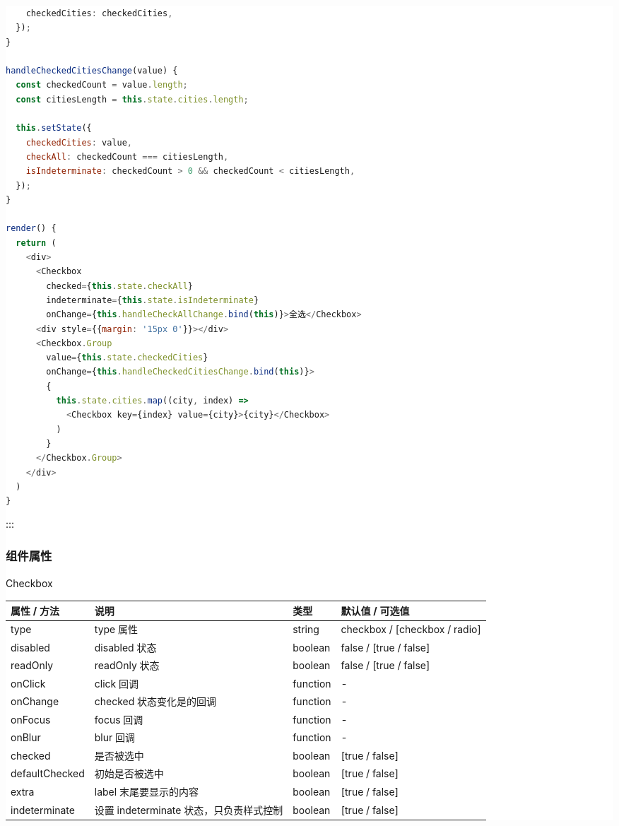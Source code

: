 ```js
    checkedCities: checkedCities,
  });
}

handleCheckedCitiesChange(value) {
  const checkedCount = value.length;
  const citiesLength = this.state.cities.length;

  this.setState({
    checkedCities: value,
    checkAll: checkedCount === citiesLength,
    isIndeterminate: checkedCount > 0 && checkedCount < citiesLength,
  });
}

render() {
  return (
    <div>
      <Checkbox
        checked={this.state.checkAll}
        indeterminate={this.state.isIndeterminate}
        onChange={this.handleCheckAllChange.bind(this)}>全选</Checkbox>
      <div style={{margin: '15px 0'}}></div>
      <Checkbox.Group
        value={this.state.checkedCities}
        onChange={this.handleCheckedCitiesChange.bind(this)}>
        {
          this.state.cities.map((city, index) =>
            <Checkbox key={index} value={city}>{city}</Checkbox>
          )
        }
      </Checkbox.Group>
    </div>
  )
}
```

:::

### 组件属性

Checkbox

| 属性 / 方法    | 说明                                    | 类型     | 默认值 / 可选值               |
| :------------- | :-------------------------------------- | :------- | :---------------------------- |
| type           | type 属性                               | string   | checkbox / [checkbox / radio] |
| disabled       | disabled 状态                           | boolean  | false / [true / false]        |
| readOnly       | readOnly 状态                           | boolean  | false / [true / false]        |
| onClick        | click 回调                              | function | -                             |
| onChange       | checked 状态变化是的回调                | function | -                             |
| onFocus        | focus 回调                              | function | -                             |
| onBlur         | blur 回调                               | function | -                             |
| checked        | 是否被选中                              | boolean  | [true / false]                |
| defaultChecked | 初始是否被选中                          | boolean  | [true / false]                |
| extra          | label 末尾要显示的内容                  | boolean  | [true / false]                |
| indeterminate  | 设置 indeterminate 状态，只负责样式控制 | boolean  | [true / false]                |
